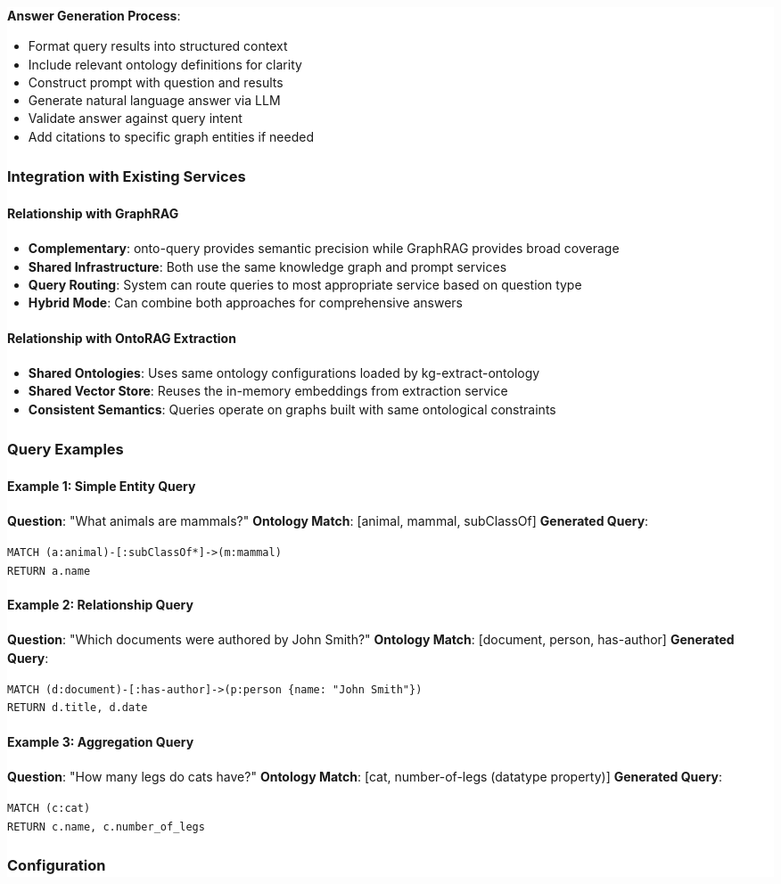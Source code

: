 **Answer Generation Process**:
- Format query results into structured context
- Include relevant ontology definitions for clarity
- Construct prompt with question and results
- Generate natural language answer via LLM
- Validate answer against query intent
- Add citations to specific graph entities if needed

### Integration with Existing Services

#### Relationship with GraphRAG

- **Complementary**: onto-query provides semantic precision while GraphRAG provides broad coverage
- **Shared Infrastructure**: Both use the same knowledge graph and prompt services
- **Query Routing**: System can route queries to most appropriate service based on question type
- **Hybrid Mode**: Can combine both approaches for comprehensive answers

#### Relationship with OntoRAG Extraction

- **Shared Ontologies**: Uses same ontology configurations loaded by kg-extract-ontology
- **Shared Vector Store**: Reuses the in-memory embeddings from extraction service
- **Consistent Semantics**: Queries operate on graphs built with same ontological constraints

### Query Examples

#### Example 1: Simple Entity Query
**Question**: "What animals are mammals?"
**Ontology Match**: [animal, mammal, subClassOf]
**Generated Query**:
```cypher
MATCH (a:animal)-[:subClassOf*]->(m:mammal)
RETURN a.name
```

#### Example 2: Relationship Query
**Question**: "Which documents were authored by John Smith?"
**Ontology Match**: [document, person, has-author]
**Generated Query**:
```cypher
MATCH (d:document)-[:has-author]->(p:person {name: "John Smith"})
RETURN d.title, d.date
```

#### Example 3: Aggregation Query
**Question**: "How many legs do cats have?"
**Ontology Match**: [cat, number-of-legs (datatype property)]
**Generated Query**:
```cypher
MATCH (c:cat)
RETURN c.name, c.number_of_legs
```

### Configuration
